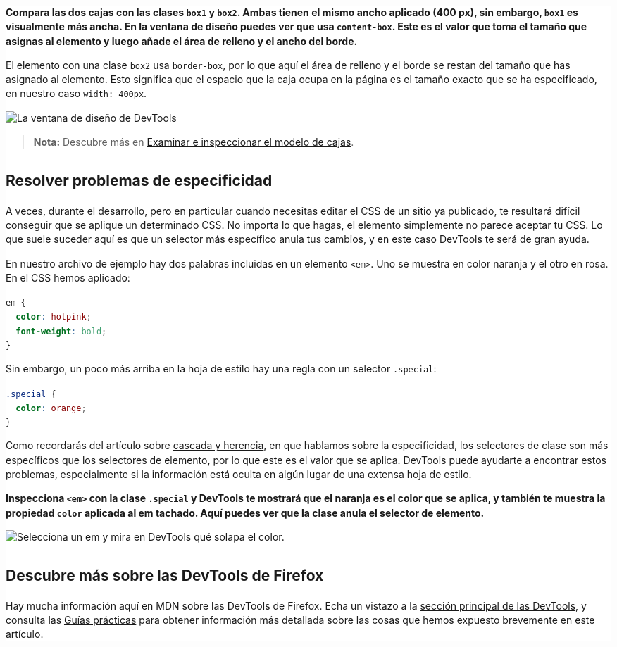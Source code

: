 **Compara las dos cajas con las clases `box1` y `box2`. Ambas tienen el mismo ancho aplicado (400 px), sin embargo, `box1` es visualmente más ancha. En la ventana de diseño puedes ver que usa `content-box`. Este es el valor que toma el tamaño que asignas al elemento y luego añade el área de relleno y el ancho del borde.**

El elemento con una clase `box2` usa `border-box`, por lo que aquí el área de relleno y el borde se restan del tamaño que has asignado al elemento. Esto significa que el espacio que la caja ocupa en la página es el tamaño exacto que se ha especificado, en nuestro caso `width: 400px`.

![La ventana de diseño de DevTools](inspecting4-box-model.png)

> **Nota:** Descubre más en [Examinar e inspeccionar el modelo de cajas](/es/docs/Tools/Page_Inspector/How_to/Examinar_y_editar_el_modelo_de_cajasmodel).

## Resolver problemas de especificidad

A veces, durante el desarrollo, pero en particular cuando necesitas editar el CSS de un sitio ya publicado, te resultará difícil conseguir que se aplique un determinado CSS. No importa lo que hagas, el elemento simplemente no parece aceptar tu CSS. Lo que suele suceder aquí es que un selector más específico anula tus cambios, y en este caso DevTools te será de gran ayuda.

En nuestro archivo de ejemplo hay dos palabras incluidas en un elemento `<em>`. Uno se muestra en color naranja y el otro en rosa. En el CSS hemos aplicado:

```css
em {
  color: hotpink;
  font-weight: bold;
}
```

Sin embargo, un poco más arriba en la hoja de estilo hay una regla con un selector `.special`:

```css
.special {
  color: orange;
}
```

Como recordarás del artículo sobre [cascada y herencia](/es/docs/Learn/CSS/Building_blocks/Cascada_y_herencia), en que hablamos sobre la especificidad, los selectores de clase son más específicos que los selectores de elemento, por lo que este es el valor que se aplica. DevTools puede ayudarte a encontrar estos problemas, especialmente si la información está oculta en algún lugar de una extensa hoja de estilo.

**Inspecciona `<em>` con la clase `.special` y DevTools te mostrará que el naranja es el color que se aplica, y también te muestra la propiedad `color` aplicada al em tachado. Aquí puedes ver que la clase anula el selector de elemento.**

![Selecciona un em y mira en DevTools qué solapa el color.](inspecting5-specificity.png)

## Descubre más sobre las DevTools de Firefox

Hay mucha información aquí en MDN sobre las DevTools de Firefox. Echa un vistazo a la [sección principal de las DevTools](/es/docs/Tools), y consulta las [Guías prácticas](/es/docs/Tools/Page_Inspector#How_to) para obtener información más detallada sobre las cosas que hemos expuesto brevemente en este artículo.
